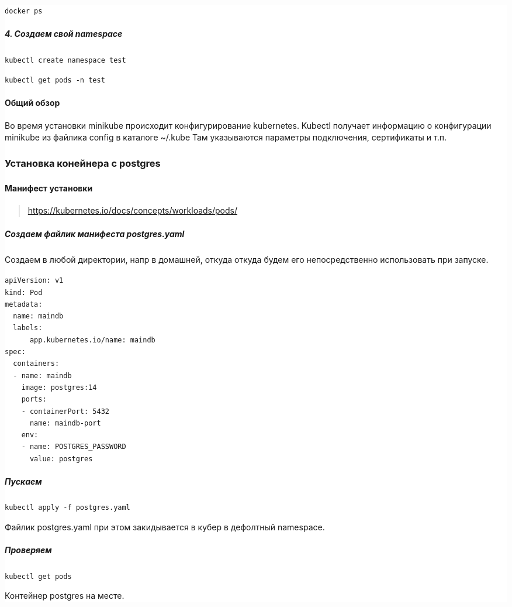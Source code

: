 ```
```
```
docker ps
```
##### 4. Создаем свой namespace
```
kubectl create namespace test
```
```
kubectl get pods -n test
```
#### Общий обзор
Во время установки minikube происходит конфигурирование kubernetes.
Kubectl получает информацию о конфигурации minikube из файлика config в каталоге ~/.kube
Там указываются параметры подключения, сертификаты и т.п.

### Установка конейнера с postgres
#### Манифест установки
> https://kubernetes.io/docs/concepts/workloads/pods/
##### Создаем файлик манифеста postgres.yaml
Создаем в любой директории, напр в домашней, откуда  откуда будем его непосредственно использовать при запуске.
```
apiVersion: v1
kind: Pod
metadata:
  name: maindb
  labels:
	  app.kubernetes.io/name: maindb
spec:
  containers:
  - name: maindb
    image: postgres:14
    ports:
    - containerPort: 5432
	  name: maindb-port
    env:
    - name: POSTGRES_PASSWORD
      value: postgres
```
##### Пускаем
```
kubectl apply -f postgres.yaml
```
Файлик postgres.yaml при этом закидывается в кубер в дефолтный namespace.

##### Проверяем
```
kubectl get pods
```
Контейнер postgres на месте.
